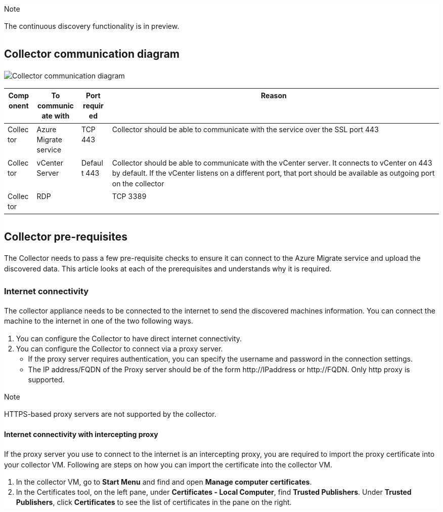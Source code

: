 > [!NOTE]
> The continuous discovery functionality is in preview.

## Collector communication diagram

![Collector communication diagram](./media/tutorial-assessment-vmware/portdiagram.PNG)


| Component      | To communicate with   | Port required                            | Reason                                   |
| -------------- | --------------------- | ---------------------------------------- | ---------------------------------------- |
| Collector      | Azure Migrate service | TCP 443                                  | Collector should be able to communicate with the service over the SSL port 443 |
| Collector      | vCenter Server        | Default 443                             | Collector should be able to communicate with the vCenter server. It connects to vCenter on 443 by default. If the vCenter listens on a different port, that port should be available as outgoing port on the collector |
| Collector		 | RDP|   | TCP 3389 | For you to be able to RDP into the Collector machine |

## Collector pre-requisites

The Collector needs to pass a few pre-requisite checks to ensure it can connect to the Azure Migrate service and upload the discovered data. This article looks at each of the prerequisites and understands why it is required.

### Internet connectivity

The collector appliance needs to be connected to the internet to send the discovered machines information. You can connect the machine to the internet in one of the two following ways.

1. You can configure the Collector to have direct internet connectivity.
2. You can configure the Collector to connect via a proxy server.
	* If the proxy server requires authentication, you can specify the username and password in the connection settings.
	* The IP address/FQDN of the Proxy server should be of the form http://IPaddress or http://FQDN. Only http proxy is supported.

> [!NOTE]
> HTTPS-based proxy servers are not supported by the collector.

#### Internet connectivity with intercepting proxy

If the proxy server you use to connect to the internet is an intercepting proxy, you are required to import the proxy certificate into your collector VM. Following are steps on how you can import the certificate into the collector VM.

1. In the collector VM, go to **Start Menu** and find and open **Manage computer certificates**.
2. In the Certificates tool, on the left pane, under **Certificates - Local Computer**, find **Trusted Publishers**. Under **Trusted Publishers**, click **Certificates** to see the list of certificates in the pane on the right.
